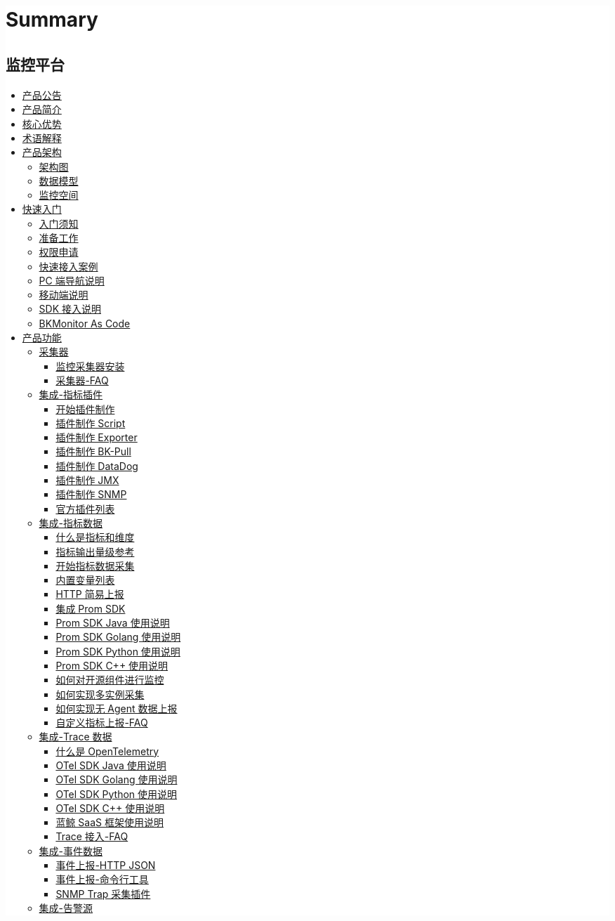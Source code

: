 # Summary

## 监控平台
* [产品公告](https://bk.tencent.com/s-mart/community/question/6431)
* [产品简介](UserGuide/Overview/README.md)
* [核心优势](UserGuide/Overview/benefits.md)
* [术语解释](UserGuide/Term/glossary.md)
* [产品架构]()
    * [架构图](UserGuide/ProductArchitecture/architecture.md)
    * [数据模型](UserGuide/ProductArchitecture/datamodule.md)
    * [监控空间](UserGuide/ProductArchitecture/namespace.md)
* [快速入门]()
    * [入门须知](UserGuide/QuickStart/README.md)
    * [准备工作](UserGuide/QuickStart/prepare.md)
    * [权限申请](UserGuide/QuickStart/perm.md)
    * [快速接入案例](UserGuide/QuickStart/best_practices.md)  
    * [PC 端导航说明](UserGuide/QuickStart/menu.md)
    * [移动端说明](UserGuide/QuickStart/h5_app.md)  
    * [SDK 接入说明](UserGuide/QuickStart/sdk_list.md)
    * [BKMonitor As Code](UserGuide/QuickStart/as_code.md)
* [产品功能]()
    * [采集器]()
        * [监控采集器安装](UserGuide/ProductFeatures/collectors/install.md) 
        * [采集器-FAQ](UserGuide/ProductFeatures/collectors/collectors_faq.md)
    * [集成-指标插件]()
        * [开始插件制作](UserGuide/ProductFeatures/integrations-metric-plugins/plugins.md)      
        * [插件制作 Script](UserGuide/ProductFeatures/integrations-metric-plugins/script_collect.md)
        * [插件制作 Exporter](UserGuide/ProductFeatures/integrations-metric-plugins/import_exporter.md)
        * [插件制作 BK-Pull](UserGuide/ProductFeatures/integrations-metric-plugins/howto_bk-pull.md)
        * [插件制作 DataDog](UserGuide/ProductFeatures/integrations-metric-plugins/import_datadog_online.md)
        * [插件制作 JMX](UserGuide/ProductFeatures/integrations-metric-plugins/plugin_jmx.md)
        * [插件制作 SNMP](UserGuide/ProductFeatures/integrations-metric-plugins/plugin_snmp.md)
        * [官方插件列表](UserGuide/ProductFeatures/integrations-metric-plugins/builtin_plugins.md)
    * [集成-指标数据]()
        * [什么是指标和维度](UserGuide/ProductFeatures/integrations-metrics/what_metrics.md)
        * [指标输出量级参考](UserGuide/ProductFeatures/integrations-metrics/recommend_metrics.md)
        * [开始指标数据采集](UserGuide/ProductFeatures/integrations-metrics/collect_tasks.md)
        * [内置变量列表](UserGuide/ProductFeatures/integrations-metrics/variables.md)
        * [HTTP 简易上报](UserGuide/ProductFeatures/integrations-metrics/custom_metrics_http.md)
        * [集成 Prom SDK](UserGuide/ProductFeatures/integrations-metrics/custom_sdk_push.md)
        * [Prom SDK Java 使用说明](UserGuide/ProductFeatures/integrations-metrics/prom_sdk_java.md)
        * [Prom SDK Golang 使用说明](UserGuide/ProductFeatures/integrations-metrics/prom_sdk_golang.md)
        * [Prom SDK Python 使用说明](UserGuide/ProductFeatures/integrations-metrics/prom_sdk_python.md)
        * [Prom SDK C++  使用说明](UserGuide/ProductFeatures/integrations-metrics/prom_sdk_cpp.md)
        * [如何对开源组件进行监控](UserGuide/ProductFeatures/integrations-metrics/component_monitor.md)
        * [如何实现多实例采集](UserGuide/ProductFeatures/integrations-metrics/multi_instance_monitor.md)
        * [如何实现无 Agent 数据上报](UserGuide/ProductFeatures/integrations-metrics/noagent_monitor.md)
        * [自定义指标上报-FAQ](UserGuide/ProductFeatures/integrations-metrics/custom_metrics_faq.md)
    * [集成-Trace 数据]()
        * [什么是 OpenTelemetry](UserGuide/ProductFeatures/integrations-traces/opentelemetry_overview.md)
        * [OTel SDK Java 使用说明](UserGuide/ProductFeatures/integrations-traces/otel_sdk_java.md)
        * [OTel SDK Golang 使用说明](UserGuide/ProductFeatures/integrations-traces/otel_sdk_golang.md)
        * [OTel SDK Python 使用说明](UserGuide/ProductFeatures/integrations-traces/otel_sdk_python.md)
        * [OTel SDK C++ 使用说明](UserGuide/ProductFeatures/integrations-traces/otel_sdk_cpp.md)
        * [蓝鲸 SaaS 框架使用说明](UserGuide/ProductFeatures/integrations-traces/otel_sdk_bksaas.md)
        * [Trace 接入-FAQ](UserGuide/ProductFeatures/integrations-traces/otel_sdk_faq.md)
    * [集成-事件数据]()    
        * [事件上报-HTTP JSON](UserGuide/ProductFeatures/integrations-events/custom_events_http.md)
        * [事件上报-命令行工具](UserGuide/ProductFeatures/integrations-events/custom_report_tools.md)
        * [SNMP Trap 采集插件](UserGuide/ProductFeatures/integrations-events/snmp_trap.md)
    * [集成-告警源]()